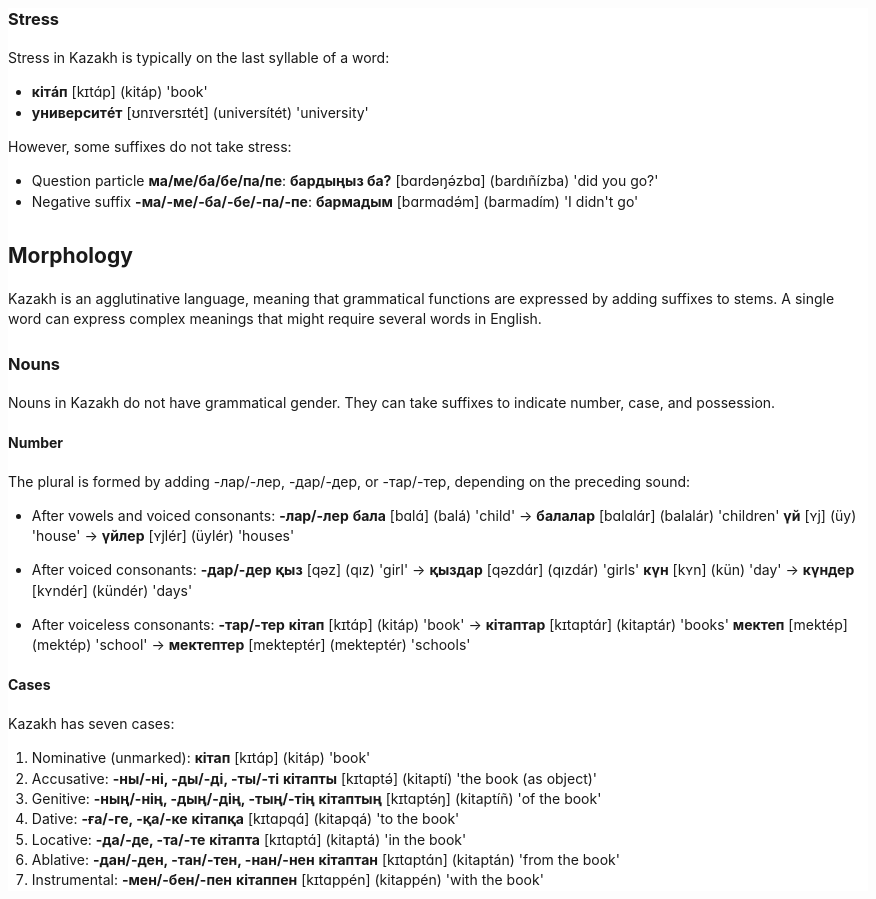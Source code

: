 ### Stress

Stress in Kazakh is typically on the last syllable of a word:

- **кітáп** [kɪtɑ́p] (kitáp) 'book'
- **университéт** [ʊnɪversɪtét] (universítét) 'university'

However, some suffixes do not take stress:

- Question particle **ма/ме/ба/бе/па/пе**: **бардыңыз ба?** [bɑrdəŋə́zbɑ] (bardıñı́zba) 'did you go?'
- Negative suffix **-ма/-ме/-ба/-бе/-па/-пе**: **бармадым** [bɑrmɑdə́m] (barmadı́m) 'I didn't go'

## Morphology

Kazakh is an agglutinative language, meaning that grammatical functions are expressed by adding suffixes to stems. A single word can express complex meanings that might require several words in English.

### Nouns

Nouns in Kazakh do not have grammatical gender. They can take suffixes to indicate number, case, and possession.

#### Number

The plural is formed by adding -лар/-лер, -дар/-дер, or -тар/-тер, depending on the preceding sound:

- After vowels and voiced consonants: **-лар/-лер**
  **бала** [bɑlɑ́] (balá) 'child' → **балалар** [bɑlɑlɑ́r] (balalár) 'children'
  **үй** [ʏj] (üy) 'house' → **үйлер** [ʏjlér] (üylér) 'houses'

- After voiced consonants: **-дар/-дер**
  **қыз** [qəz] (qız) 'girl' → **қыздар** [qəzdɑ́r] (qızdár) 'girls'
  **күн** [kʏn] (kün) 'day' → **күндер** [kʏndér] (kündér) 'days'

- After voiceless consonants: **-тар/-тер**
  **кітап** [kɪtɑ́p] (kitáp) 'book' → **кітаптар** [kɪtɑptɑ́r] (kitaptár) 'books'
  **мектеп** [mektép] (mektép) 'school' → **мектептер** [mekteptér] (mekteptér) 'schools'

#### Cases

Kazakh has seven cases:

1. Nominative (unmarked): **кітап** [kɪtɑ́p] (kitáp) 'book'
2. Accusative: **-ны/-ні, -ды/-ді, -ты/-ті**
   **кітапты** [kɪtɑptə́] (kitaptı́) 'the book (as object)'
3. Genitive: **-ның/-нің, -дың/-дің, -тың/-тің**
   **кітаптың** [kɪtɑptə́ŋ] (kitaptı́ñ) 'of the book'
4. Dative: **-ға/-ге, -қа/-ке**
   **кітапқа** [kɪtɑpqɑ́] (kitapqá) 'to the book'
5. Locative: **-да/-де, -та/-те**
   **кітапта** [kɪtɑptɑ́] (kitaptá) 'in the book'
6. Ablative: **-дан/-ден, -тан/-тен, -нан/-нен**
   **кітаптан** [kɪtɑptɑ́n] (kitaptán) 'from the book'
7. Instrumental: **-мен/-бен/-пен**
   **кітаппен** [kɪtɑppén] (kitappén) 'with the book'

